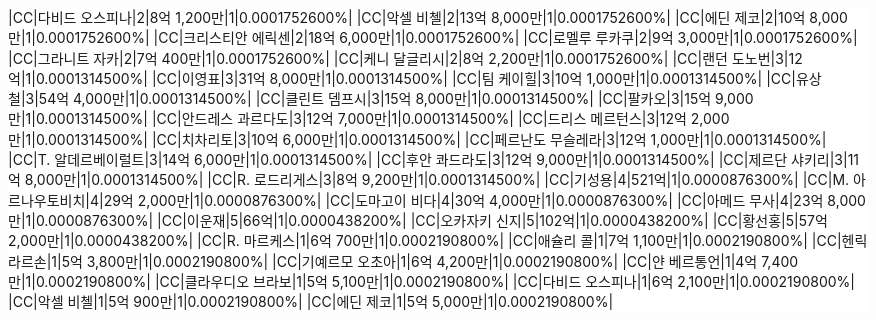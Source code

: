 |CC|다비드 오스피나|2|8억 1,200만|1|0.0001752600%|
|CC|악셀 비첼|2|13억 8,000만|1|0.0001752600%|
|CC|에딘 제코|2|10억 8,000만|1|0.0001752600%|
|CC|크리스티안 에릭센|2|18억 6,000만|1|0.0001752600%|
|CC|로멜루 루카쿠|2|9억 3,000만|1|0.0001752600%|
|CC|그라니트 자카|2|7억 400만|1|0.0001752600%|
|CC|케니 달글리시|2|8억 2,200만|1|0.0001752600%|
|CC|랜던 도노번|3|12억|1|0.0001314500%|
|CC|이영표|3|31억 8,000만|1|0.0001314500%|
|CC|팀 케이힐|3|10억 1,000만|1|0.0001314500%|
|CC|유상철|3|54억 4,000만|1|0.0001314500%|
|CC|클린트 뎀프시|3|15억 8,000만|1|0.0001314500%|
|CC|팔카오|3|15억 9,000만|1|0.0001314500%|
|CC|안드레스 과르다도|3|12억 7,000만|1|0.0001314500%|
|CC|드리스 메르턴스|3|12억 2,000만|1|0.0001314500%|
|CC|치차리토|3|10억 6,000만|1|0.0001314500%|
|CC|페르난도 무슬레라|3|12억 1,000만|1|0.0001314500%|
|CC|T. 알데르베이럴트|3|14억 6,000만|1|0.0001314500%|
|CC|후안 콰드라도|3|12억 9,000만|1|0.0001314500%|
|CC|제르단 샤키리|3|11억 8,000만|1|0.0001314500%|
|CC|R. 로드리게스|3|8억 9,200만|1|0.0001314500%|
|CC|기성용|4|521억|1|0.0000876300%|
|CC|M. 아르나우토비치|4|29억 2,000만|1|0.0000876300%|
|CC|도마고이 비다|4|30억 4,000만|1|0.0000876300%|
|CC|아메드 무사|4|23억 8,000만|1|0.0000876300%|
|CC|이운재|5|66억|1|0.0000438200%|
|CC|오카자키 신지|5|102억|1|0.0000438200%|
|CC|황선홍|5|57억 2,000만|1|0.0000438200%|
|CC|R. 마르케스|1|6억 700만|1|0.0002190800%|
|CC|애슐리 콜|1|7억 1,100만|1|0.0002190800%|
|CC|헨릭 라르손|1|5억 3,800만|1|0.0002190800%|
|CC|기예르모 오초아|1|6억 4,200만|1|0.0002190800%|
|CC|얀 베르통언|1|4억 7,400만|1|0.0002190800%|
|CC|클라우디오 브라보|1|5억 5,100만|1|0.0002190800%|
|CC|다비드 오스피나|1|6억 2,100만|1|0.0002190800%|
|CC|악셀 비첼|1|5억 900만|1|0.0002190800%|
|CC|에딘 제코|1|5억 5,000만|1|0.0002190800%|